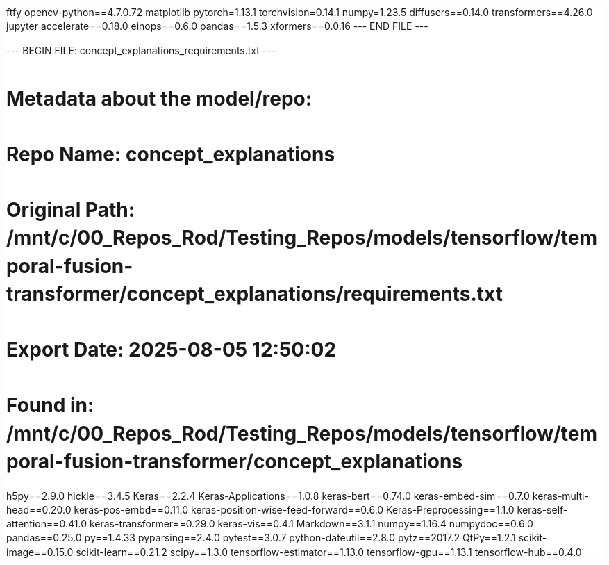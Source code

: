 ftfy
opencv-python==4.7.0.72
matplotlib
pytorch=1.13.1
torchvision=0.14.1
numpy=1.23.5
diffusers==0.14.0
transformers==4.26.0
jupyter
accelerate==0.18.0
einops==0.6.0
pandas==1.5.3
xformers==0.0.16
--- END FILE ---





--- BEGIN FILE: concept_explanations_requirements.txt ---
# Metadata about the model/repo:
# Repo Name: concept_explanations
# Original Path: /mnt/c/00_Repos_Rod/Testing_Repos/models/tensorflow/temporal-fusion-transformer/concept_explanations/requirements.txt
# Export Date: 2025-08-05 12:50:02
# Found in: /mnt/c/00_Repos_Rod/Testing_Repos/models/tensorflow/temporal-fusion-transformer/concept_explanations

h5py==2.9.0
hickle==3.4.5
Keras==2.2.4
Keras-Applications==1.0.8
keras-bert==0.74.0
keras-embed-sim==0.7.0
keras-multi-head==0.20.0
keras-pos-embd==0.11.0
keras-position-wise-feed-forward==0.6.0
Keras-Preprocessing==1.1.0
keras-self-attention==0.41.0
keras-transformer==0.29.0
keras-vis==0.4.1
Markdown==3.1.1
numpy==1.16.4
numpydoc==0.6.0
pandas==0.25.0
py==1.4.33
pyparsing==2.4.0
pytest==3.0.7
python-dateutil==2.8.0
pytz==2017.2
QtPy==1.2.1
scikit-image==0.15.0
scikit-learn==0.21.2
scipy==1.3.0
tensorflow-estimator==1.13.0
tensorflow-gpu==1.13.1
tensorflow-hub==0.4.0
